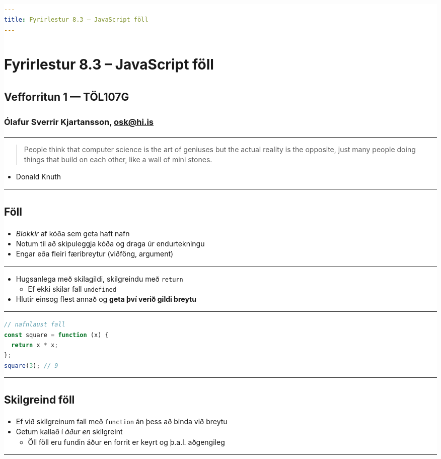 ```yaml
---
title: Fyrirlestur 8.3 – JavaScript föll
---
```


# Fyrirlestur 8.3 – JavaScript föll

## Vefforritun 1 — TÖL107G

### Ólafur Sverrir Kjartansson, [osk@hi.is](mailto:osk@hi.is)

---

> People think that computer science is the art of geniuses but the actual reality is the opposite, just many people doing things that build on each other, like a wall of mini stones.
* Donald Knuth

***

## Föll

* _Blokkir_ af kóða sem geta haft nafn
* Notum til að skipuleggja kóða og draga úr endurtekningu
* Engar eða fleiri færibreytur (viðföng, argument)

***

* Hugsanlega með skilagildi, skilgreindu með `return`
  - Ef ekki skilar fall `undefined`
* Hlutir einsog flest annað og **geta því verið gildi breytu**

***

```javascript
// nafnlaust fall
const square = function (x) {
  return x * x;
};
square(3); // 9
```

***

## Skilgreind föll

* Ef við skilgreinum fall með `function` án þess að binda við breytu
* Getum kallað í _áður en_ skilgreint
  - Öll föll eru fundin áður en forrit er keyrt og þ.a.l. aðgengileg

***
